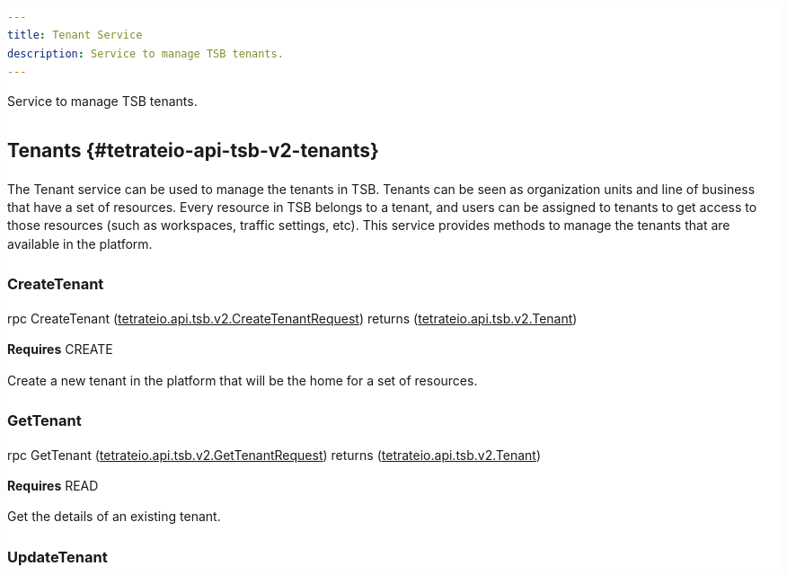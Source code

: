 ```yaml
---
title: Tenant Service
description: Service to manage TSB tenants.
---
```




Service to manage TSB tenants.


## Tenants {#tetrateio-api-tsb-v2-tenants}

The Tenant service can be used to manage the tenants in TSB.
Tenants can be seen as organization units and line of business that have a set of
resources. Every resource in TSB belongs to a tenant, and users can be assigned to
tenants to get access to those resources (such as workspaces, traffic settings, etc).
This service provides methods to manage the tenants that are available in the platform.


### CreateTenant

<PanelContent>
<PanelContentCode>

rpc CreateTenant ([tetrateio.api.tsb.v2.CreateTenantRequest](../../tsb/v2/tenant_service#tetrateio-api-tsb-v2-createtenantrequest)) returns ([tetrateio.api.tsb.v2.Tenant](../../tsb/v2/tenant#tetrateio-api-tsb-v2-tenant))

</PanelContentCode>

**Requires** CREATE

Create a new tenant in the platform that will be the home for a set of resources.

</PanelContent>

### GetTenant

<PanelContent>
<PanelContentCode>

rpc GetTenant ([tetrateio.api.tsb.v2.GetTenantRequest](../../tsb/v2/tenant_service#tetrateio-api-tsb-v2-gettenantrequest)) returns ([tetrateio.api.tsb.v2.Tenant](../../tsb/v2/tenant#tetrateio-api-tsb-v2-tenant))

</PanelContentCode>

**Requires** READ

Get the details of an existing tenant.

</PanelContent>

### UpdateTenant

<PanelContent>
<PanelContentCode>
